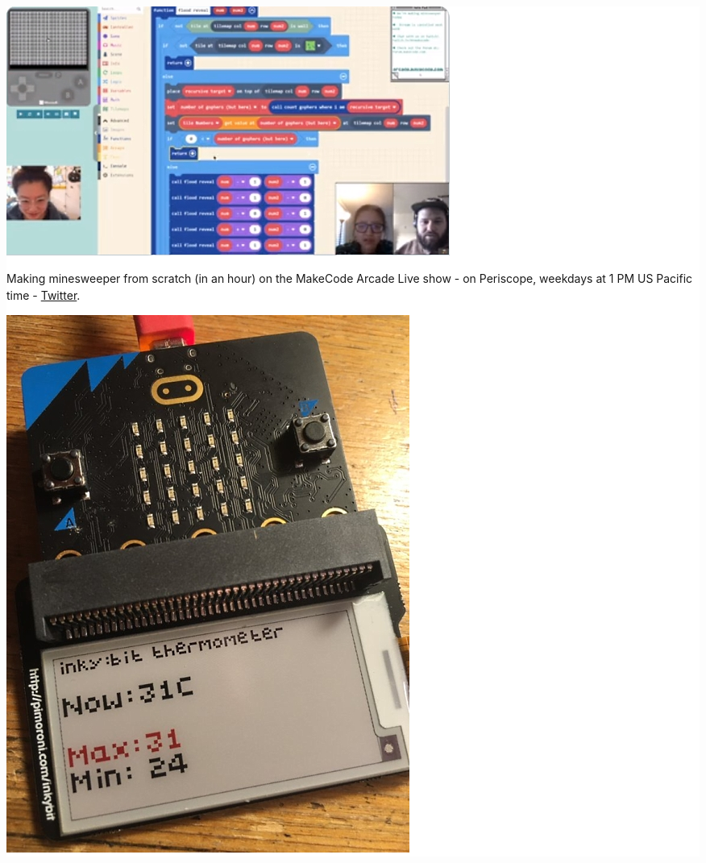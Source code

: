 [![Minesweeper from scratch](/assets/20210122/20210122mine.jpg)](https://twitter.com/MSMakeCode/status/1349461247440261121)

Making minesweeper from scratch (in an hour) on the MakeCode Arcade Live show - on Periscope, weekdays at 1 PM US Pacific time - [Twitter](https://twitter.com/MSMakeCode/status/1349461247440261121l).

[![eInk Thermometer](/assets/20210122/20210122thermo.jpg)](https://twitter.com/blogmywiki/status/1348357030059384832)

